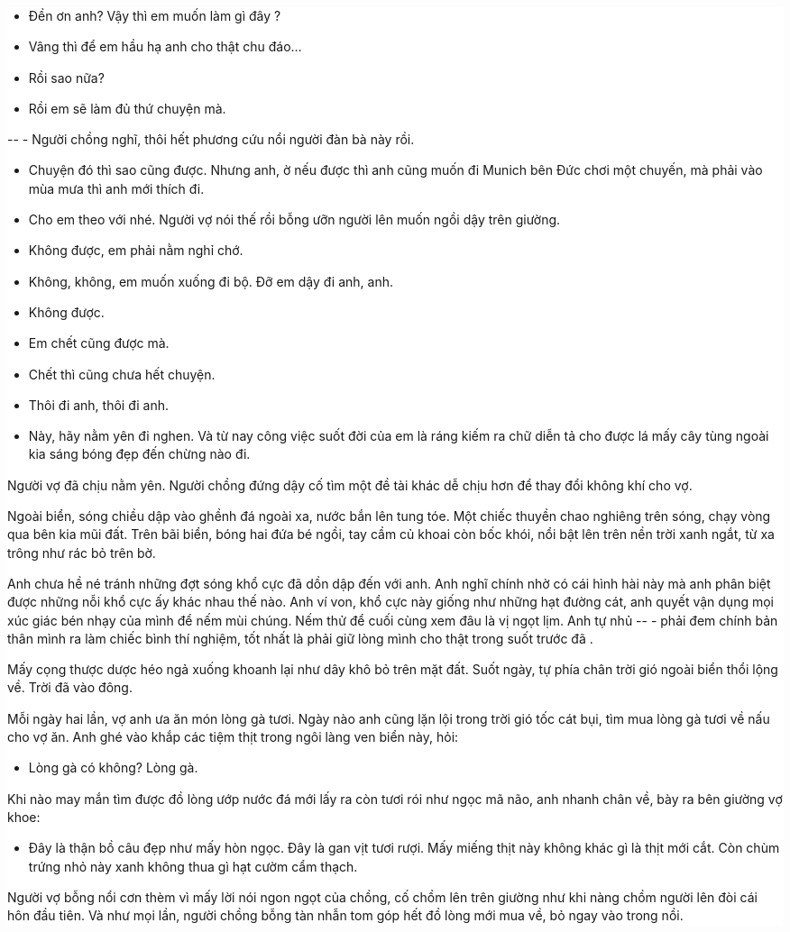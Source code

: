   - Đền ơn anh? Vậy thì em muốn làm gì đây ?

  - Vâng thì để em hầu hạ anh cho thật chu đáo… 

  - Rồi sao nữa?

  - Rồi em sẽ làm đủ thứ chuyện mà.

--  - Người chồng nghĩ, thôi hết phương cứu nổi người đàn bà này rồi.

  - Chuyện đó thì sao cũng được. Nhưng anh, ờ nếu được thì anh cũng muốn đi Munich bên Đức chơi một chuyến, mà phải vào mùa mưa thì anh mới thích đi.

  - Cho em theo với nhé. Người vợ nói thế rồi bỗng ưỡn người lên muốn ngồi dậy trên giường.

  - Không được, em phải nằm nghỉ chớ.

  - Không, không, em muốn xuống đi bộ. Đỡ em dậy đi anh, anh.

  - Không được.

  - Em chết cũng được mà.

  - Chết thì cũng chưa hết chuyện.

  - Thôi đi anh, thôi đi anh.

  - Này, hãy nằm yên đi nghen. Và từ nay công việc suốt đời của em là ráng kiếm ra chữ diễn tả cho được lá mấy cây tùng ngoài kia sáng bóng đẹp đến chừng nào đi.

Người vợ đã chịu nằm yên. Người chồng đứng dậy cố tìm một đề tài khác dễ chịu hơn để thay đổi không khí cho vợ.

Ngoài biển, sóng chiều dập vào ghềnh đá ngoài xa, nước bắn lên tung tóe. Một chiếc thuyền chao nghiêng trên sóng, chạy vòng qua bên kia mũi đất. Trên bãi biển, bóng hai   đứa bé ngồi, tay cầm củ khoai còn bốc khói, nổi bật lên trên nền trời xanh ngắt, từ xa trông như rác bỏ trên bờ.

Anh chưa hề né tránh những đợt sóng khổ cực đã dồn dập đến với anh. Anh nghĩ chính nhờ có cái hình hài này mà anh phân biệt được những nỗi khổ cực ấy khác nhau thế nào. Anh ví von, khổ cực này giống như những hạt đường cát, anh quyết vận dụng mọi xúc giác bén nhạy của mình để nếm mùi chúng. Nếm thử để cuối cùng xem đâu là vị ngọt lịm. Anh tự nhủ --  - phải đem chính bản thân mình ra làm chiếc bình thí nghiệm, tốt nhất là phải giữ lòng mình cho thật trong suốt trước đã .

Mấy cọng thược dược héo ngả xuống khoanh lại như dây khô bỏ trên mặt đất. Suốt ngày, tự phía chân trời gió ngoài biển thổi lộng về. Trời đã vào đông.

Mỗi ngày hai lần, vợ anh ưa ăn món lòng gà tươi. Ngày nào anh cũng lặn lội trong trời gió tốc cát bụi, tìm mua lòng gà tươi về nấu cho vợ ăn. Anh ghé vào khắp các tiệm thịt trong ngôi làng ven biển này, hỏi:

  - Lòng gà có không? Lòng gà.

Khi nào may mắn tìm được đồ lòng ướp nước đá mới lấy ra còn tươi rói như ngọc mã não, anh nhanh chân về, bày ra bên giường vợ khoe:

  - Đây là thận bồ câu đẹp như mấy hòn ngọc. Đây là gan vịt tươi rượi. Mấy miếng thịt này không khác gì là thịt mới cắt. Còn chùm trứng nhỏ này xanh không thua gì hạt cườm cẩm thạch.

Người vợ bỗng nổi cơn thèm vì mấy lời nói ngon ngọt của chồng, cố chồm lên trên giường như khi nàng chồm người lên đòi cái hôn đầu tiên. Và như mọi lần, người chồng bỗng tàn nhẫn tom góp hết đồ lòng mới mua về, bỏ ngay vào trong nồi.
